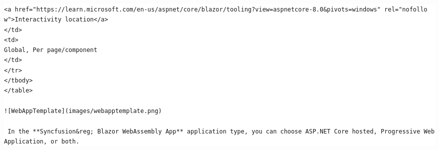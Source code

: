     <a href="https://learn.microsoft.com/en-us/aspnet/core/blazor/tooling?view=aspnetcore-8.0&pivots=windows" rel="nofollow">Interactivity location</a>
    </td>
    <td>
    Global, Per page/component
    </td>
    </tr>
    </tbody>
    </table>

    ![WebAppTemplate](images/webapptemplate.png)

     In the **Syncfusion&reg; Blazor WebAssembly App** application type, you can choose ASP.NET Core hosted, Progressive Web Application, or both.
